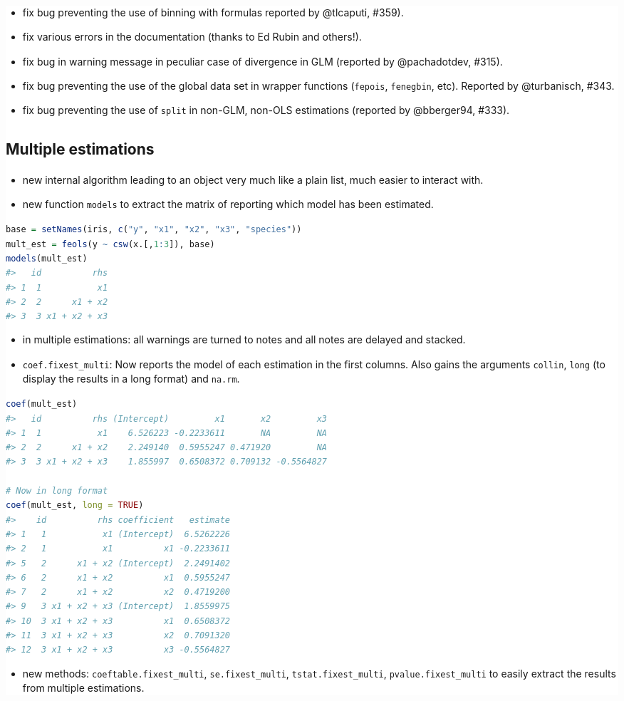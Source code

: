  - fix bug preventing the use of binning with formulas reported by @tlcaputi, #359).
 
 - fix various errors in the documentation (thanks to Ed Rubin and others!).
 
 - fix bug in warning message in peculiar case of divergence in GLM (reported by @pachadotdev, #315).
 
 - fix bug preventing the use of the global data set in wrapper functions (`fepois`, `fenegbin`, etc). Reported by @turbanisch, #343.
 
 - fix bug preventing the use of `split` in non-GLM, non-OLS estimations (reported by @bberger94, #333).
 
## Multiple estimations

 - new internal algorithm leading to an object very much like a plain list, much easier to interact with.
 
 - new function `models` to extract the matrix of reporting which model has been estimated.
```R
base = setNames(iris, c("y", "x1", "x2", "x3", "species"))
mult_est = feols(y ~ csw(x.[,1:3]), base)
models(mult_est)
#>   id          rhs
#> 1  1           x1
#> 2  2      x1 + x2
#> 3  3 x1 + x2 + x3
```
 - in multiple estimations: all warnings are turned to notes and all notes are delayed and stacked.
 
 - `coef.fixest_multi`: Now reports the model of each estimation in the first columns. Also gains the arguments `collin`, `long` (to display the results in a long format) and `na.rm`.
```R
coef(mult_est)
#>   id          rhs (Intercept)         x1       x2         x3
#> 1  1           x1    6.526223 -0.2233611       NA         NA
#> 2  2      x1 + x2    2.249140  0.5955247 0.471920         NA
#> 3  3 x1 + x2 + x3    1.855997  0.6508372 0.709132 -0.5564827

# Now in long format
coef(mult_est, long = TRUE)
#>    id          rhs coefficient   estimate
#> 1   1           x1 (Intercept)  6.5262226
#> 2   1           x1          x1 -0.2233611
#> 5   2      x1 + x2 (Intercept)  2.2491402
#> 6   2      x1 + x2          x1  0.5955247
#> 7   2      x1 + x2          x2  0.4719200
#> 9   3 x1 + x2 + x3 (Intercept)  1.8559975
#> 10  3 x1 + x2 + x3          x1  0.6508372
#> 11  3 x1 + x2 + x3          x2  0.7091320
#> 12  3 x1 + x2 + x3          x3 -0.5564827
```
 
 - new methods: `coeftable.fixest_multi`, `se.fixest_multi`, `tstat.fixest_multi`, `pvalue.fixest_multi` to easily extract the results from multiple estimations.
 